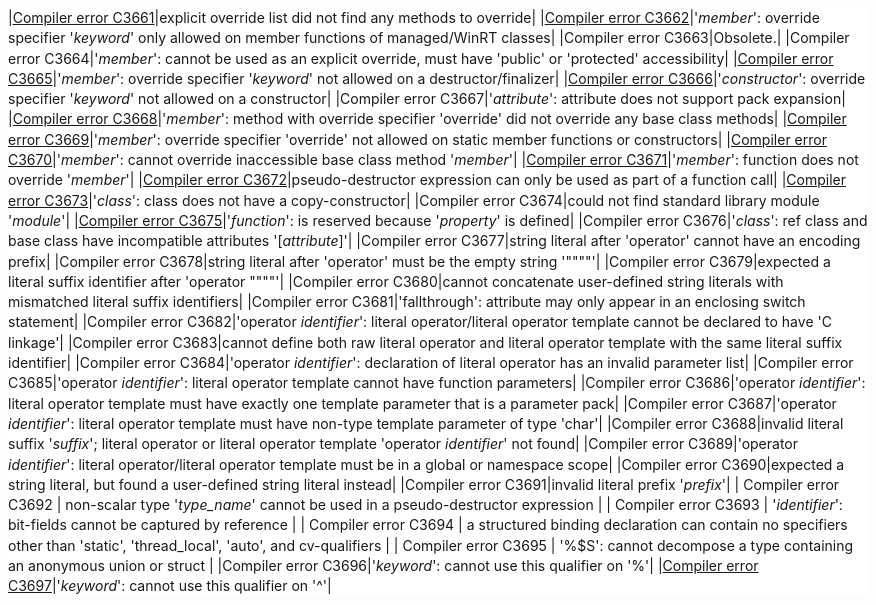 |[Compiler error C3661](compiler-error-c3661.md)|explicit override list did not find any methods to override|
|[Compiler error C3662](compiler-error-c3662.md)|'*member*': override specifier '*keyword*' only allowed on member functions of managed/WinRT classes|
|Compiler error C3663|Obsolete.|
|Compiler error C3664|'*member*': cannot be used as an explicit override, must have 'public' or 'protected' accessibility|
|[Compiler error C3665](compiler-error-c3665.md)|'*member*': override specifier '*keyword*' not allowed on a destructor/finalizer|
|[Compiler error C3666](compiler-error-c3666.md)|'*constructor*': override specifier '*keyword*' not allowed on a constructor|
|Compiler error C3667|'*attribute*': attribute does not support pack expansion|
|[Compiler error C3668](compiler-error-c3668.md)|'*member*': method with override specifier 'override' did not override any base class methods|
|[Compiler error C3669](compiler-error-c3669.md)|'*member*': override specifier 'override' not allowed on static member functions or constructors|
|[Compiler error C3670](compiler-error-c3670.md)|'*member*': cannot override inaccessible base class method '*member*'|
|[Compiler error C3671](compiler-error-c3671.md)|'*member*': function does not override '*member*'|
|[Compiler error C3672](compiler-error-c3672.md)|pseudo-destructor expression can only be used as part of a function call|
|[Compiler error C3673](compiler-error-c3673.md)|'*class*': class does not have a copy-constructor|
|Compiler error C3674|could not find standard library module '*module*'|
|[Compiler error C3675](compiler-error-c3675.md)|'*function*': is reserved because '*property*' is defined|
|Compiler error C3676|'*class*': ref class and base class have incompatible attributes '[*attribute*]'|
|Compiler error C3677|string literal after 'operator' cannot have an encoding prefix|
|Compiler error C3678|string literal after 'operator' must be the empty string '""""'|
|Compiler error C3679|expected a literal suffix identifier after 'operator """"'|
|Compiler error C3680|cannot concatenate user-defined string literals with mismatched literal suffix identifiers|
|Compiler error C3681|'fallthrough': attribute may only appear in an enclosing switch statement|
|Compiler error C3682|'operator *identifier*': literal operator/literal operator template cannot be declared to have 'C linkage'|
|Compiler error C3683|cannot define both raw literal operator and literal operator template with the same literal suffix identifier|
|Compiler error C3684|'operator *identifier*': declaration of literal operator has an invalid parameter list|
|Compiler error C3685|'operator *identifier*': literal operator template cannot have function parameters|
|Compiler error C3686|'operator *identifier*': literal operator template must have exactly one template parameter that is a parameter pack|
|Compiler error C3687|'operator *identifier*': literal operator template must have non-type template parameter of type 'char'|
|Compiler error C3688|invalid literal suffix '*suffix*'; literal operator or literal operator template 'operator *identifier*' not found|
|Compiler error C3689|'operator *identifier*': literal operator/literal operator template must be in a global or namespace scope|
|Compiler error C3690|expected a string literal, but found a user-defined string literal instead|
|Compiler error C3691|invalid literal prefix '*prefix*'|
| Compiler error C3692 | non-scalar type '*type_name*' cannot be used in a pseudo-destructor expression |
| Compiler error C3693 | '*identifier*': bit-fields cannot be captured by reference |
| Compiler error C3694 | a structured binding declaration can contain no specifiers other than 'static', 'thread_local', 'auto', and cv-qualifiers |
| Compiler error C3695 | '%$S': cannot decompose a type containing an anonymous union or struct |
|Compiler error C3696|'*keyword*': cannot use this qualifier on '%'|
|[Compiler error C3697](compiler-error-c3697.md)|'*keyword*': cannot use this qualifier on '^'|